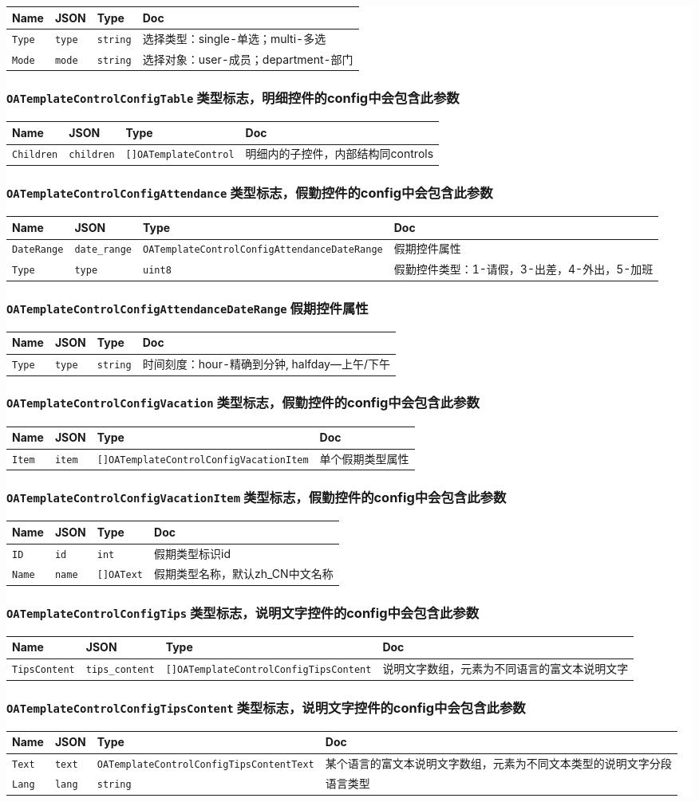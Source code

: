 Name|JSON|Type|Doc
:---|:---|:---|:--
`Type`|`type`|`string`| 选择类型：single-单选；multi-多选
`Mode`|`mode`|`string`| 选择对象：user-成员；department-部门

### `OATemplateControlConfigTable` 类型标志，明细控件的config中会包含此参数

Name|JSON|Type|Doc
:---|:---|:---|:--
`Children`|`children`|`[]OATemplateControl`| 明细内的子控件，内部结构同controls

### `OATemplateControlConfigAttendance` 类型标志，假勤控件的config中会包含此参数

Name|JSON|Type|Doc
:---|:---|:---|:--
`DateRange`|`date_range`|`OATemplateControlConfigAttendanceDateRange`| 假期控件属性
`Type`|`type`|`uint8`| 假勤控件类型：1-请假，3-出差，4-外出，5-加班

### `OATemplateControlConfigAttendanceDateRange` 假期控件属性

Name|JSON|Type|Doc
:---|:---|:---|:--
`Type`|`type`|`string`| 时间刻度：hour-精确到分钟, halfday—上午/下午

### `OATemplateControlConfigVacation` 类型标志，假勤控件的config中会包含此参数

Name|JSON|Type|Doc
:---|:---|:---|:--
`Item`|`item`|`[]OATemplateControlConfigVacationItem`| 单个假期类型属性

### `OATemplateControlConfigVacationItem` 类型标志，假勤控件的config中会包含此参数

Name|JSON|Type|Doc
:---|:---|:---|:--
`ID`|`id`|`int`| 假期类型标识id
`Name`|`name`|`[]OAText`| 假期类型名称，默认zh_CN中文名称

### `OATemplateControlConfigTips` 类型标志，说明文字控件的config中会包含此参数

Name|JSON|Type|Doc
:---|:---|:---|:--
`TipsContent`|`tips_content`|`[]OATemplateControlConfigTipsContent`| 说明文字数组，元素为不同语言的富文本说明文字

### `OATemplateControlConfigTipsContent` 类型标志，说明文字控件的config中会包含此参数

Name|JSON|Type|Doc
:---|:---|:---|:--
`Text`|`text`|`OATemplateControlConfigTipsContentText`| 某个语言的富文本说明文字数组，元素为不同文本类型的说明文字分段
`Lang`|`lang`|`string`| 语言类型
